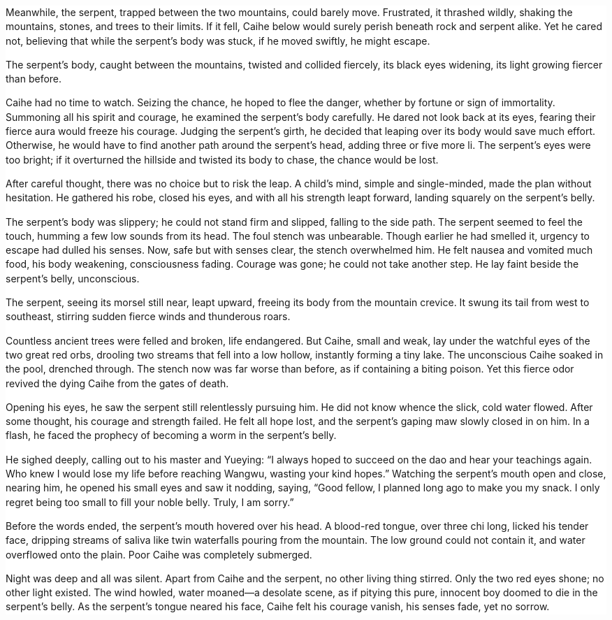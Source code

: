 Meanwhile, the serpent, trapped between the two mountains, could barely move. Frustrated, it thrashed wildly, shaking the mountains, stones, and trees to their limits. If it fell, Caihe below would surely perish beneath rock and serpent alike. Yet he cared not, believing that while the serpent’s body was stuck, if he moved swiftly, he might escape.

The serpent’s body, caught between the mountains, twisted and collided fiercely, its black eyes widening, its light growing fiercer than before.

Caihe had no time to watch. Seizing the chance, he hoped to flee the danger, whether by fortune or sign of immortality. Summoning all his spirit and courage, he examined the serpent’s body carefully. He dared not look back at its eyes, fearing their fierce aura would freeze his courage. Judging the serpent’s girth, he decided that leaping over its body would save much effort. Otherwise, he would have to find another path around the serpent’s head, adding three or five more li. The serpent’s eyes were too bright; if it overturned the hillside and twisted its body to chase, the chance would be lost.

After careful thought, there was no choice but to risk the leap. A child’s mind, simple and single-minded, made the plan without hesitation. He gathered his robe, closed his eyes, and with all his strength leapt forward, landing squarely on the serpent’s belly.

The serpent’s body was slippery; he could not stand firm and slipped, falling to the side path. The serpent seemed to feel the touch, humming a few low sounds from its head. The foul stench was unbearable. Though earlier he had smelled it, urgency to escape had dulled his senses. Now, safe but with senses clear, the stench overwhelmed him. He felt nausea and vomited much food, his body weakening, consciousness fading. Courage was gone; he could not take another step. He lay faint beside the serpent’s belly, unconscious.

The serpent, seeing its morsel still near, leapt upward, freeing its body from the mountain crevice. It swung its tail from west to southeast, stirring sudden fierce winds and thunderous roars.

Countless ancient trees were felled and broken, life endangered. But Caihe, small and weak, lay under the watchful eyes of the two great red orbs, drooling two streams that fell into a low hollow, instantly forming a tiny lake. The unconscious Caihe soaked in the pool, drenched through. The stench now was far worse than before, as if containing a biting poison. Yet this fierce odor revived the dying Caihe from the gates of death.

Opening his eyes, he saw the serpent still relentlessly pursuing him. He did not know whence the slick, cold water flowed. After some thought, his courage and strength failed. He felt all hope lost, and the serpent’s gaping maw slowly closed in on him. In a flash, he faced the prophecy of becoming a worm in the serpent’s belly.

He sighed deeply, calling out to his master and Yueying: “I always hoped to succeed on the dao and hear your teachings again. Who knew I would lose my life before reaching Wangwu, wasting your kind hopes.” Watching the serpent’s mouth open and close, nearing him, he opened his small eyes and saw it nodding, saying, “Good fellow, I planned long ago to make you my snack. I only regret being too small to fill your noble belly. Truly, I am sorry.”

Before the words ended, the serpent’s mouth hovered over his head. A blood-red tongue, over three chi long, licked his tender face, dripping streams of saliva like twin waterfalls pouring from the mountain. The low ground could not contain it, and water overflowed onto the plain. Poor Caihe was completely submerged.

Night was deep and all was silent. Apart from Caihe and the serpent, no other living thing stirred. Only the two red eyes shone; no other light existed. The wind howled, water moaned—a desolate scene, as if pitying this pure, innocent boy doomed to die in the serpent’s belly. As the serpent’s tongue neared his face, Caihe felt his courage vanish, his senses fade, yet no sorrow.

